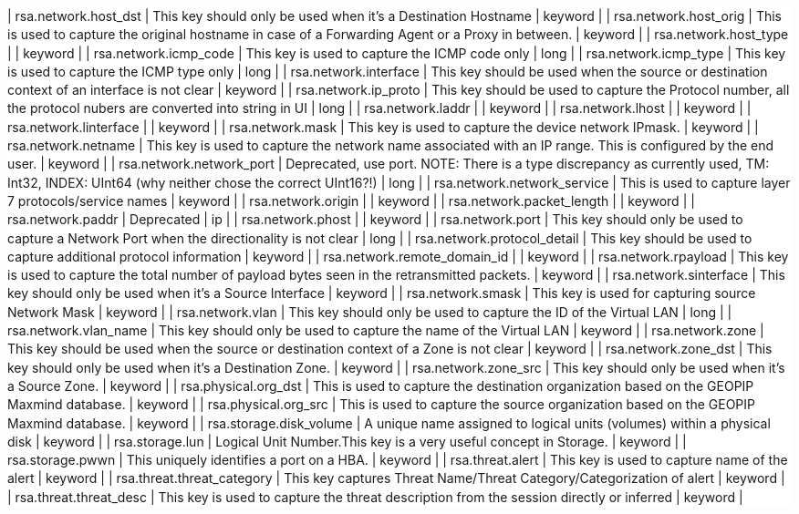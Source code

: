 | rsa.network.host_dst | This key should only be used when it’s a Destination Hostname | keyword |
| rsa.network.host_orig | This is used to capture the original hostname in case of a Forwarding Agent or a Proxy in between. | keyword |
| rsa.network.host_type |  | keyword |
| rsa.network.icmp_code | This key is used to capture the ICMP code only | long |
| rsa.network.icmp_type | This key is used to capture the ICMP type only | long |
| rsa.network.interface | This key should be used when the source or destination context of an interface is not clear | keyword |
| rsa.network.ip_proto | This key should be used to capture the Protocol number, all the protocol nubers are converted into string in UI | long |
| rsa.network.laddr |  | keyword |
| rsa.network.lhost |  | keyword |
| rsa.network.linterface |  | keyword |
| rsa.network.mask | This key is used to capture the device network IPmask. | keyword |
| rsa.network.netname | This key is used to capture the network name associated with an IP range. This is configured by the end user. | keyword |
| rsa.network.network_port | Deprecated, use port. NOTE: There is a type discrepancy as currently used, TM: Int32, INDEX: UInt64 (why neither chose the correct UInt16?!) | long |
| rsa.network.network_service | This is used to capture layer 7 protocols/service names | keyword |
| rsa.network.origin |  | keyword |
| rsa.network.packet_length |  | keyword |
| rsa.network.paddr | Deprecated | ip |
| rsa.network.phost |  | keyword |
| rsa.network.port | This key should only be used to capture a Network Port when the directionality is not clear | long |
| rsa.network.protocol_detail | This key should be used to capture additional protocol information | keyword |
| rsa.network.remote_domain_id |  | keyword |
| rsa.network.rpayload | This key is used to capture the total number of payload bytes seen in the retransmitted packets. | keyword |
| rsa.network.sinterface | This key should only be used when it’s a Source Interface | keyword |
| rsa.network.smask | This key is used for capturing source Network Mask | keyword |
| rsa.network.vlan | This key should only be used to capture the ID of the Virtual LAN | long |
| rsa.network.vlan_name | This key should only be used to capture the name of the Virtual LAN | keyword |
| rsa.network.zone | This key should be used when the source or destination context of a Zone is not clear | keyword |
| rsa.network.zone_dst | This key should only be used when it’s a Destination Zone. | keyword |
| rsa.network.zone_src | This key should only be used when it’s a Source Zone. | keyword |
| rsa.physical.org_dst | This is used to capture the destination organization based on the GEOPIP Maxmind database. | keyword |
| rsa.physical.org_src | This is used to capture the source organization based on the GEOPIP Maxmind database. | keyword |
| rsa.storage.disk_volume | A unique name assigned to logical units (volumes) within a physical disk | keyword |
| rsa.storage.lun | Logical Unit Number.This key is a very useful concept in Storage. | keyword |
| rsa.storage.pwwn | This uniquely identifies a port on a HBA. | keyword |
| rsa.threat.alert | This key is used to capture name of the alert | keyword |
| rsa.threat.threat_category | This key captures Threat Name/Threat Category/Categorization of alert | keyword |
| rsa.threat.threat_desc | This key is used to capture the threat description from the session directly or inferred | keyword |